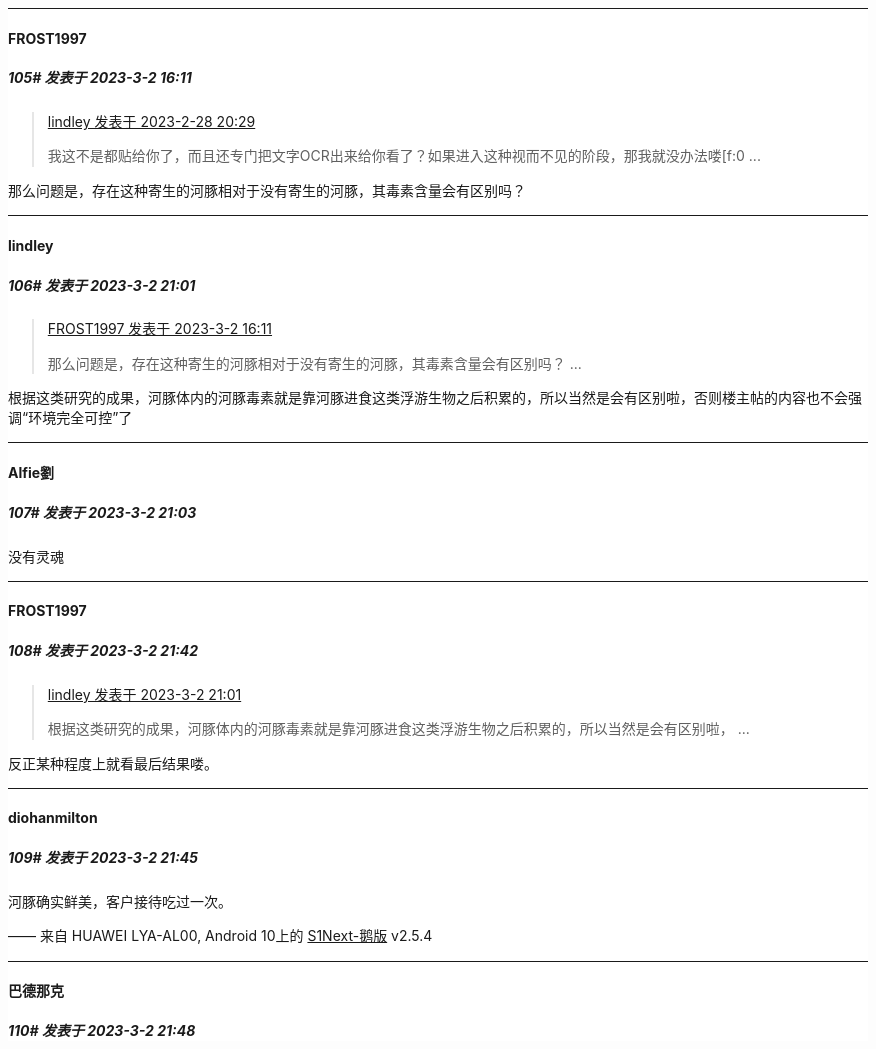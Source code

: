 
*****

####  FROST1997  
##### 105#       发表于 2023-3-2 16:11

<blockquote><a href="httphttps://bbs.saraba1st.com/2b/forum.php?mod=redirect&amp;goto=findpost&amp;pid=59919413&amp;ptid=2121703" target="_blank">lindley 发表于 2023-2-28 20:29</a>

我这不是都贴给你了，而且还专门把文字OCR出来给你看了？如果进入这种视而不见的阶段，那我就没办法喽[f:0 ...</blockquote>
那么问题是，存在这种寄生的河豚相对于没有寄生的河豚，其毒素含量会有区别吗？


*****

####  lindley  
##### 106#       发表于 2023-3-2 21:01

<blockquote><a href="httphttps://bbs.saraba1st.com/2b/forum.php?mod=redirect&amp;goto=findpost&amp;pid=59940165&amp;ptid=2121703" target="_blank">FROST1997 发表于 2023-3-2 16:11</a>

那么问题是，存在这种寄生的河豚相对于没有寄生的河豚，其毒素含量会有区别吗？ ...</blockquote>
根据这类研究的成果，河豚体内的河豚毒素就是靠河豚进食这类浮游生物之后积累的，所以当然是会有区别啦，否则楼主帖的内容也不会强调“环境完全可控”了


*****

####  Alfie劉  
##### 107#       发表于 2023-3-2 21:03

没有灵魂


*****

####  FROST1997  
##### 108#       发表于 2023-3-2 21:42

<blockquote><a href="httphttps://bbs.saraba1st.com/2b/forum.php?mod=redirect&amp;goto=findpost&amp;pid=59943365&amp;ptid=2121703" target="_blank">lindley 发表于 2023-3-2 21:01</a>

根据这类研究的成果，河豚体内的河豚毒素就是靠河豚进食这类浮游生物之后积累的，所以当然是会有区别啦， ...</blockquote>
反正某种程度上就看最后结果喽。

*****

####  diohanmilton  
##### 109#       发表于 2023-3-2 21:45

河豚确实鲜美，客户接待吃过一次。

—— 来自 HUAWEI LYA-AL00, Android 10上的 [S1Next-鹅版](https://github.com/ykrank/S1-Next/releases) v2.5.4

*****

####  巴德那克  
##### 110#       发表于 2023-3-2 21:48
